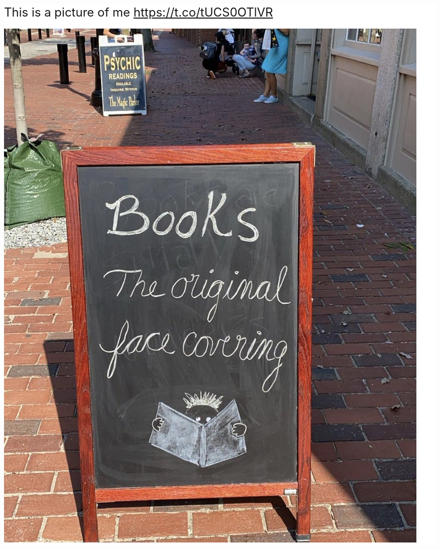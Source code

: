 <font size="5">This is a picture of me  https://t.co/tUCS0OTlVR</font>

![image from twitter](/images/from_twitter/E2_XLVHVUAEaP9d.jpg)
